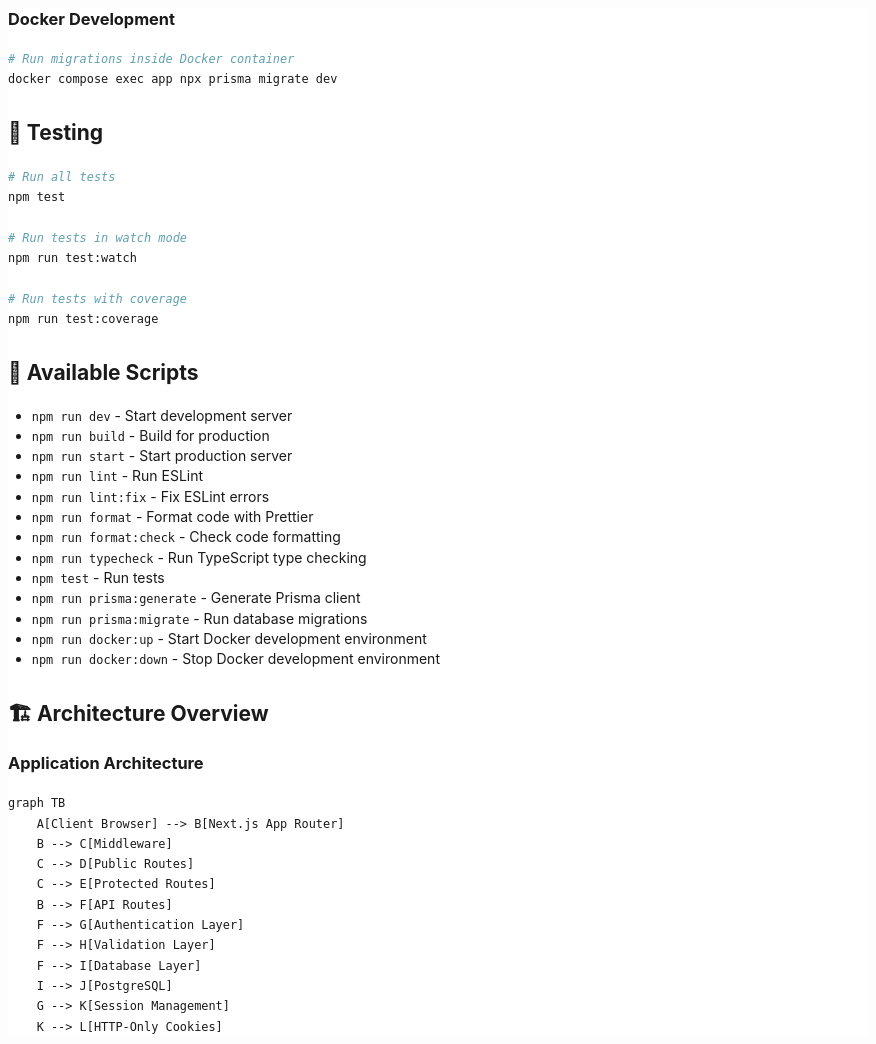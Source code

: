 ### Docker Development

```bash
# Run migrations inside Docker container
docker compose exec app npx prisma migrate dev
```

## 🧪 Testing

```bash
# Run all tests
npm test

# Run tests in watch mode
npm run test:watch

# Run tests with coverage
npm run test:coverage
```

## 📝 Available Scripts

- `npm run dev` - Start development server
- `npm run build` - Build for production
- `npm run start` - Start production server
- `npm run lint` - Run ESLint
- `npm run lint:fix` - Fix ESLint errors
- `npm run format` - Format code with Prettier
- `npm run format:check` - Check code formatting
- `npm run typecheck` - Run TypeScript type checking
- `npm test` - Run tests
- `npm run prisma:generate` - Generate Prisma client
- `npm run prisma:migrate` - Run database migrations
- `npm run docker:up` - Start Docker development environment
- `npm run docker:down` - Stop Docker development environment

## 🏗️ Architecture Overview

### Application Architecture

```mermaid
graph TB
    A[Client Browser] --> B[Next.js App Router]
    B --> C[Middleware]
    C --> D[Public Routes]
    C --> E[Protected Routes]
    B --> F[API Routes]
    F --> G[Authentication Layer]
    F --> H[Validation Layer]
    F --> I[Database Layer]
    I --> J[PostgreSQL]
    G --> K[Session Management]
    K --> L[HTTP-Only Cookies]
```
